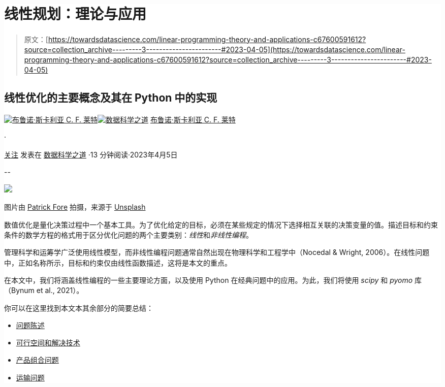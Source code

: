 # 线性规划：理论与应用

> 原文：[https://towardsdatascience.com/linear-programming-theory-and-applications-c67600591612?source=collection_archive---------3-----------------------#2023-04-05](https://towardsdatascience.com/linear-programming-theory-and-applications-c67600591612?source=collection_archive---------3-----------------------#2023-04-05)

## 线性优化的主要概念及其在 Python 中的实现

[](https://medium.com/@bruscalia12?source=post_page-----c67600591612--------------------------------)[![布鲁诺·斯卡利亚 C. F. 莱特](../Images/1042cd04be047c0811fef79ecd04e69c.png)](https://medium.com/@bruscalia12?source=post_page-----c67600591612--------------------------------)[](https://towardsdatascience.com/?source=post_page-----c67600591612--------------------------------)[![数据科学之道](../Images/a6ff2676ffcc0c7aad8aaf1d79379785.png)](https://towardsdatascience.com/?source=post_page-----c67600591612--------------------------------) [布鲁诺·斯卡利亚 C. F. 莱特](https://medium.com/@bruscalia12?source=post_page-----c67600591612--------------------------------)

·

[关注](https://medium.com/m/signin?actionUrl=https%3A%2F%2Fmedium.com%2F_%2Fsubscribe%2Fuser%2F3ce9b7482ef0&operation=register&redirect=https%3A%2F%2Ftowardsdatascience.com%2Flinear-programming-theory-and-applications-c67600591612&user=Bruno+Scalia+C.+F.+Leite&userId=3ce9b7482ef0&source=post_page-3ce9b7482ef0----c67600591612---------------------post_header-----------) 发表在 [数据科学之道](https://towardsdatascience.com/?source=post_page-----c67600591612--------------------------------) ·13 分钟阅读·2023年4月5日[](https://medium.com/m/signin?actionUrl=https%3A%2F%2Fmedium.com%2F_%2Fvote%2Ftowards-data-science%2Fc67600591612&operation=register&redirect=https%3A%2F%2Ftowardsdatascience.com%2Flinear-programming-theory-and-applications-c67600591612&user=Bruno+Scalia+C.+F.+Leite&userId=3ce9b7482ef0&source=-----c67600591612---------------------clap_footer-----------)

--

[](https://medium.com/m/signin?actionUrl=https%3A%2F%2Fmedium.com%2F_%2Fbookmark%2Fp%2Fc67600591612&operation=register&redirect=https%3A%2F%2Ftowardsdatascience.com%2Flinear-programming-theory-and-applications-c67600591612&source=-----c67600591612---------------------bookmark_footer-----------)![](../Images/fffd9350e61f068983fceb5a4c5e2a3d.png)

图片由 [Patrick Fore](https://unsplash.com/@patrickian4?utm_source=medium&utm_medium=referral) 拍摄，来源于 [Unsplash](https://unsplash.com/?utm_source=medium&utm_medium=referral)

数值优化是量化决策过程中一个基本工具。为了优化给定的目标，必须在某些规定的情况下选择相互关联的决策变量的值。描述目标和约束条件的数学方程的格式用于区分优化问题的两个主要类别：*线性*和*非线性编程*。

管理科学和运筹学广泛使用线性模型，而非线性编程问题通常自然出现在物理科学和工程学中（Nocedal & Wright, 2006）。在线性问题中，正如名称所示，目标和约束仅由线性函数描述，这将是本文的重点。

在本文中，我们将涵盖线性编程的一些主要理论方面，以及使用 Python 在经典问题中的应用。为此，我们将使用 *scipy* 和 *pyomo* 库（Bynum et al., 2021）。

你可以在这里找到本文本其余部分的简要总结：

+   [问题陈述](#d73a)

+   [可行空间和解决技术](#d77c)

+   [产品组合问题](#71af)

+   [运输问题](#0f73)
